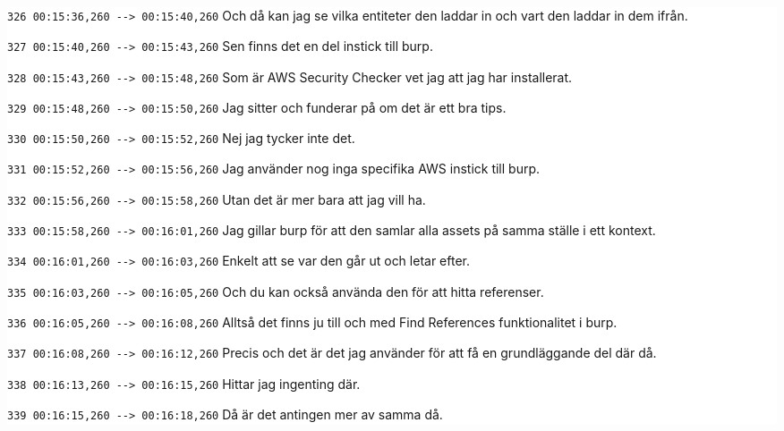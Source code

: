 `326 00:15:36,260 --> 00:15:40,260`
Och då kan jag se vilka entiteter den laddar in och vart den laddar in dem ifrån.



`327 00:15:40,260 --> 00:15:43,260`
Sen finns det en del instick till burp.



`328 00:15:43,260 --> 00:15:48,260`
Som är AWS Security Checker vet jag att jag har installerat.



`329 00:15:48,260 --> 00:15:50,260`
Jag sitter och funderar på om det är ett bra tips.



`330 00:15:50,260 --> 00:15:52,260`
Nej jag tycker inte det.



`331 00:15:52,260 --> 00:15:56,260`
Jag använder nog inga specifika AWS instick till burp.



`332 00:15:56,260 --> 00:15:58,260`
Utan det är mer bara att jag vill ha.



`333 00:15:58,260 --> 00:16:01,260`
Jag gillar burp för att den samlar alla assets på samma ställe i ett kontext.



`334 00:16:01,260 --> 00:16:03,260`
Enkelt att se var den går ut och letar efter.



`335 00:16:03,260 --> 00:16:05,260`
Och du kan också använda den för att hitta referenser.



`336 00:16:05,260 --> 00:16:08,260`
Alltså det finns ju till och med Find References funktionalitet i burp.



`337 00:16:08,260 --> 00:16:12,260`
Precis och det är det jag använder för att få en grundläggande del där då.



`338 00:16:13,260 --> 00:16:15,260`
Hittar jag ingenting där.



`339 00:16:15,260 --> 00:16:18,260`
Då är det antingen mer av samma då.


